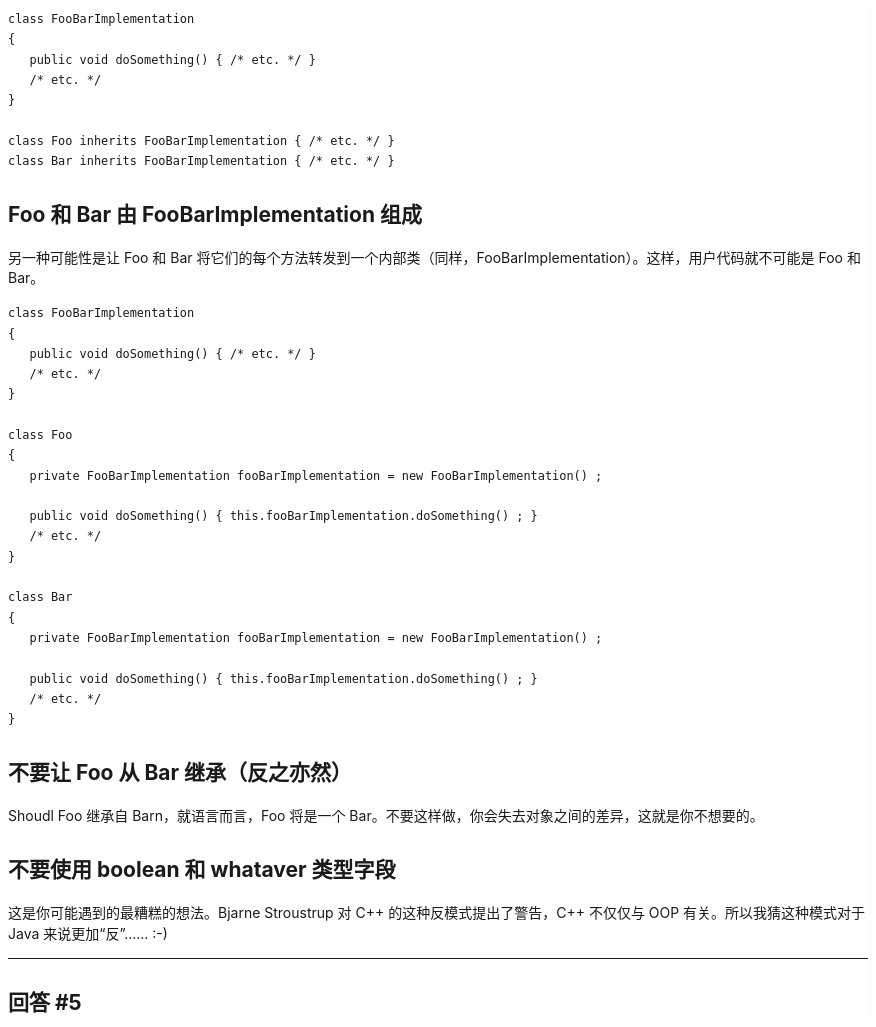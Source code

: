 ```
class FooBarImplementation
{
   public void doSomething() { /* etc. */ }
   /* etc. */
}

class Foo inherits FooBarImplementation { /* etc. */ }
class Bar inherits FooBarImplementation { /* etc. */ } 
```

## Foo 和 Bar 由 FooBarImplementation 组成

另一种可能性是让 Foo 和 Bar 将它们的每个方法转发到一个内部类（同样，FooBarImplementation）。这样，用户代码就不可能是 Foo 和 Bar。

```
class FooBarImplementation
{
   public void doSomething() { /* etc. */ }
   /* etc. */
}

class Foo
{
   private FooBarImplementation fooBarImplementation = new FooBarImplementation() ;

   public void doSomething() { this.fooBarImplementation.doSomething() ; }
   /* etc. */
}

class Bar
{
   private FooBarImplementation fooBarImplementation = new FooBarImplementation() ;

   public void doSomething() { this.fooBarImplementation.doSomething() ; }
   /* etc. */
} 
```

## 不要让 Foo 从 Bar 继承（反之亦然）

Shoudl Foo 继承自 Barn，就语言而言，Foo 将是一个 Bar。不要这样做，你会失去对象之间的差异，这就是你不想要的。

## 不要使用 boolean 和 whataver 类型字段

这是你可能遇到的最糟糕的想法。Bjarne Stroustrup 对 C++ 的这种反模式提出了警告，C++ 不仅仅与 OOP 有关。所以我猜这种模式对于 Java 来说更加“反”...... :-)

* * *

## 回答 #5
